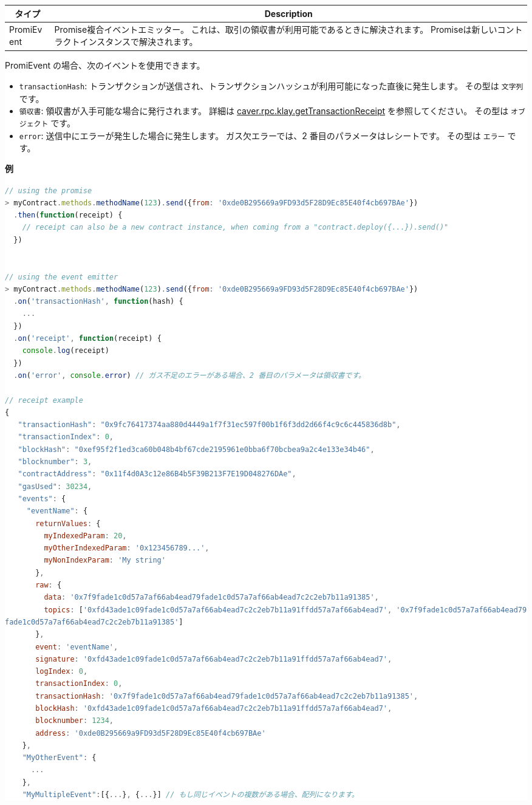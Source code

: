 | タイプ        | Description                                                                      |
| ---------- | -------------------------------------------------------------------------------- |
| PromiEvent | Promise複合イベントエミッター。 これは、取引の領収書が利用可能であるときに解決されます。 Promiseは新しいコントラクトインスタンスで解決されます。 |

PromiEvent の場合、次のイベントを使用できます。

* `transactionHash`: トランザクションが送信され、トランザクションハッシュが利用可能になった直後に発生します。 その型は `文字列` です。
* `領収書`: 領収書が入手可能な場合に発行されます。 詳細は [caver.rpc.klay.getTransactionReceipt](caver.rpc/klay.md#caver-rpc-klay-gettransactionreceipt) を参照してください。 その型は `オブジェクト` です。
* `error`: 送信中にエラーが発生した場合に発生します。 ガス欠エラーでは、2 番目のパラメータはレシートです。 その型は `エラー` です。

**例**

```javascript
// using the promise
> myContract.methods.methodName(123).send({from: '0xde0B295669a9FD93d5F28D9Ec85E40f4cb697BAe'})
  .then(function(receipt) {
    // receipt can also be a new contract instance, when coming from a "contract.deploy({...}).send()"
  })


// using the event emitter
> myContract.methods.methodName(123).send({from: '0xde0B295669a9FD93d5F28D9Ec85E40f4cb697BAe'})
  .on('transactionHash', function(hash) {
    ...
  })
  .on('receipt', function(receipt) {
    console.log(receipt)
  })
  .on('error', console.error) // ガス不足のエラーがある場合、2 番目のパラメータは領収書です。

// receipt example
{
   "transactionHash": "0x9fc76417374aa880d4449a1f7f31ec597f00b1f6f3dd2d66f4c9c6c445836d8b",
   "transactionIndex": 0,
   "blockHash": "0xef95f2f1ed3ca60b048b4bf67cde2195961e0bba6f70bcbea9a2c4e133e34b46",
   "blocknumber": 3,
   "contractAddress": "0x11f4d0A3c12e86B4b5F39B213F7E19D048276DAe",
   "gasUsed": 30234,
   "events": {
     "eventName": {
       returnValues: {
         myIndexedParam: 20,
         myOtherIndexedParam: '0x123456789...',
         myNonIndexParam: 'My string'
       },
       raw: {
         data: '0x7f9fade1c0d57a7af66ab4ead79fade1c0d57a7af66ab4ead7c2c2eb7b11a91385',
         topics: ['0xfd43ade1c09fade1c0d57a7af66ab4ead7c2c2eb7b11a91ffdd57a7af66ab4ead7', '0x7f9fade1c0d57a7af66ab4ead79fade1c0d57a7af66ab4ead7c2c2eb7b11a91385']
       },
       event: 'eventName',
       signature: '0xfd43ade1c09fade1c0d57a7af66ab4ead7c2c2eb7b11a91ffdd57a7af66ab4ead7',
       logIndex: 0,
       transactionIndex: 0,
       transactionHash: '0x7f9fade1c0d57a7af66ab4ead79fade1c0d57a7af66ab4ead7c2c2eb7b11a91385',
       blockHash: '0xfd43ade1c09fade1c0d57a7af66ab4ead7c2c2eb7b11a91ffdd57a7af66ab4ead7',
       blocknumber: 1234,
       address: '0xde0B295669a9FD93d5F28D9Ec85E40f4cb697BAe'
    },
    "MyOtherEvent": {
      ...
    },
    "MyMultipleEvent":[{...}, {...}] // もし同じイベントの複数がある場合、配列になります。
```